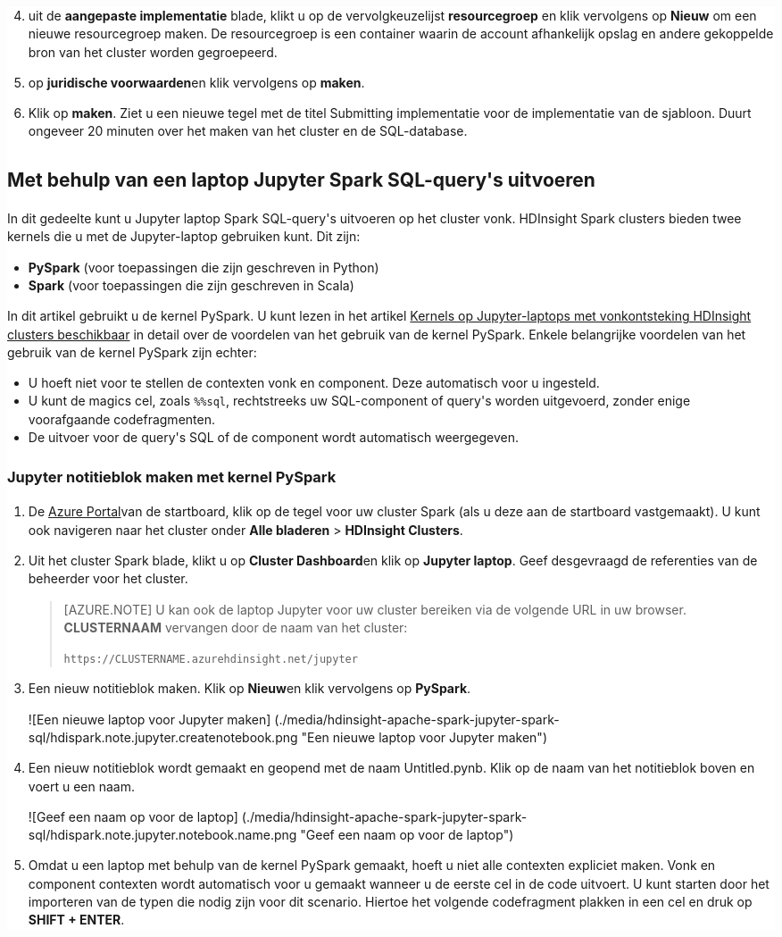 4. uit de **aangepaste implementatie** blade, klikt u op de vervolgkeuzelijst **resourcegroep** en klik vervolgens op **Nieuw** om een nieuwe resourcegroep maken. De resourcegroep is een container waarin de account afhankelijk opslag en andere gekoppelde bron van het cluster worden gegroepeerd.

5. op **juridische voorwaarden**en klik vervolgens op **maken**.

6. Klik op **maken**. Ziet u een nieuwe tegel met de titel Submitting implementatie voor de implementatie van de sjabloon. Duurt ongeveer 20 minuten over het maken van het cluster en de SQL-database.



## <a name="run-spark-sql-queries-using-a-jupyter-notebook"></a>Met behulp van een laptop Jupyter Spark SQL-query's uitvoeren

In dit gedeelte kunt u Jupyter laptop Spark SQL-query's uitvoeren op het cluster vonk. HDInsight Spark clusters bieden twee kernels die u met de Jupyter-laptop gebruiken kunt. Dit zijn:

* **PySpark** (voor toepassingen die zijn geschreven in Python)
* **Spark** (voor toepassingen die zijn geschreven in Scala)

In dit artikel gebruikt u de kernel PySpark. U kunt lezen in het artikel [Kernels op Jupyter-laptops met vonkontsteking HDInsight clusters beschikbaar](hdinsight-apache-spark-jupyter-notebook-kernels.md#why-should-i-use-the-new-kernels) in detail over de voordelen van het gebruik van de kernel PySpark. Enkele belangrijke voordelen van het gebruik van de kernel PySpark zijn echter:

* U hoeft niet voor te stellen de contexten vonk en component. Deze automatisch voor u ingesteld.
* U kunt de magics cel, zoals `%%sql`, rechtstreeks uw SQL-component of query's worden uitgevoerd, zonder enige voorafgaande codefragmenten.
* De uitvoer voor de query's SQL of de component wordt automatisch weergegeven.

### <a name="create-jupyter-notebook-with-pyspark-kernel"></a>Jupyter notitieblok maken met kernel PySpark 

1. De [Azure Portal](https://portal.azure.com/)van de startboard, klik op de tegel voor uw cluster Spark (als u deze aan de startboard vastgemaakt). U kunt ook navigeren naar het cluster onder **Alle bladeren** > **HDInsight Clusters**.   

2. Uit het cluster Spark blade, klikt u op **Cluster Dashboard**en klik op **Jupyter laptop**. Geef desgevraagd de referenties van de beheerder voor het cluster.

    > [AZURE.NOTE] U kan ook de laptop Jupyter voor uw cluster bereiken via de volgende URL in uw browser. __CLUSTERNAAM__ vervangen door de naam van het cluster:
    >
    > `https://CLUSTERNAME.azurehdinsight.net/jupyter`

2. Een nieuw notitieblok maken. Klik op **Nieuw**en klik vervolgens op **PySpark**.

    ![Een nieuwe laptop voor Jupyter maken] (./media/hdinsight-apache-spark-jupyter-spark-sql/hdispark.note.jupyter.createnotebook.png "Een nieuwe laptop voor Jupyter maken")

3. Een nieuw notitieblok wordt gemaakt en geopend met de naam Untitled.pynb. Klik op de naam van het notitieblok boven en voert u een naam.

    ![Geef een naam op voor de laptop] (./media/hdinsight-apache-spark-jupyter-spark-sql/hdispark.note.jupyter.notebook.name.png "Geef een naam op voor de laptop")

4. Omdat u een laptop met behulp van de kernel PySpark gemaakt, hoeft u niet alle contexten expliciet maken. Vonk en component contexten wordt automatisch voor u gemaakt wanneer u de eerste cel in de code uitvoert. U kunt starten door het importeren van de typen die nodig zijn voor dit scenario. Hiertoe het volgende codefragment plakken in een cel en druk op **SHIFT + ENTER**.


[hdinsight-versions]: hdinsight-component-versioning.md
[hdinsight-upload-data]: hdinsight-upload-data.md
[hdinsight-storage]: hdinsight-hadoop-use-blob-storage.md
[azure-purchase-options]: http://azure.microsoft.com/pricing/purchase-options/
[azure-member-offers]: http://azure.microsoft.com/pricing/member-offers/
[azure-free-trial]: http://azure.microsoft.com/pricing/free-trial/
[azure-management-portal]: https://manage.windowsazure.com/
[azure-create-storageaccount]: storage-create-storage-account.md